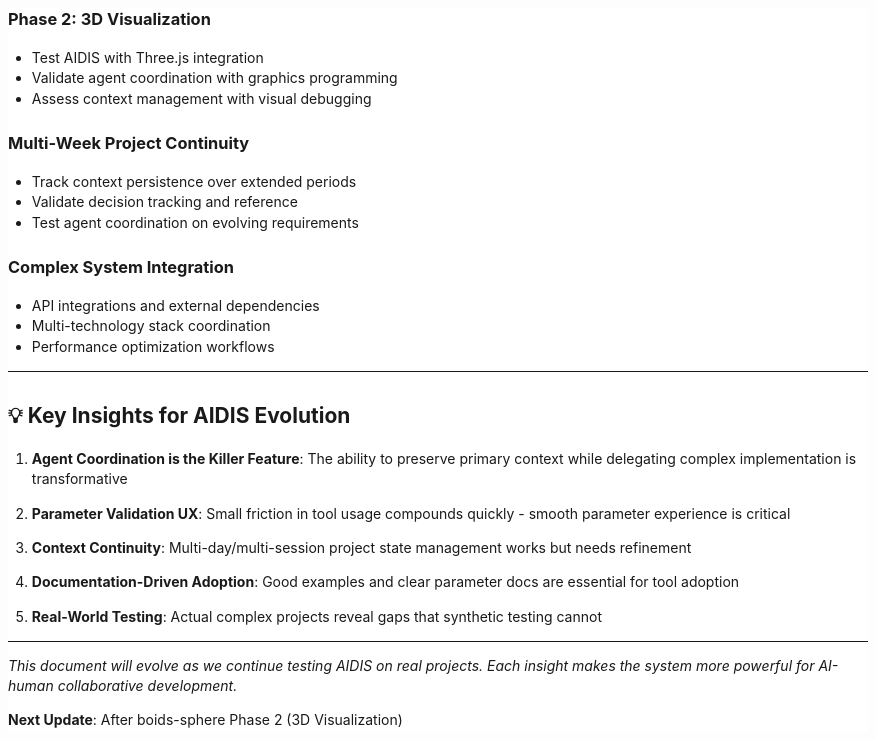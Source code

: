 ### Phase 2: 3D Visualization
- Test AIDIS with Three.js integration
- Validate agent coordination with graphics programming
- Assess context management with visual debugging

### Multi-Week Project Continuity
- Track context persistence over extended periods
- Validate decision tracking and reference
- Test agent coordination on evolving requirements

### Complex System Integration
- API integrations and external dependencies
- Multi-technology stack coordination
- Performance optimization workflows

---

## 💡 Key Insights for AIDIS Evolution

1. **Agent Coordination is the Killer Feature**: The ability to preserve primary context while delegating complex implementation is transformative

2. **Parameter Validation UX**: Small friction in tool usage compounds quickly - smooth parameter experience is critical

3. **Context Continuity**: Multi-day/multi-session project state management works but needs refinement

4. **Documentation-Driven Adoption**: Good examples and clear parameter docs are essential for tool adoption

5. **Real-World Testing**: Actual complex projects reveal gaps that synthetic testing cannot

---

*This document will evolve as we continue testing AIDIS on real projects. Each insight makes the system more powerful for AI-human collaborative development.*

**Next Update**: After boids-sphere Phase 2 (3D Visualization)